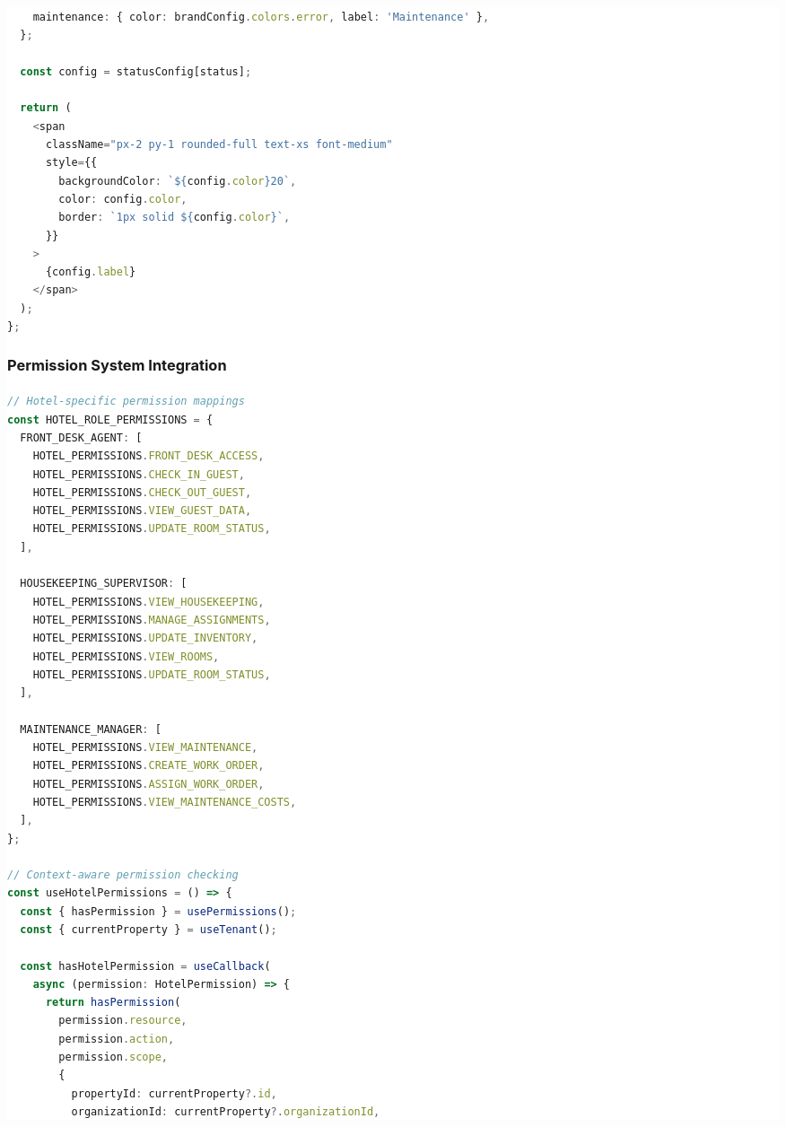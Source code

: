 ```typescript
    maintenance: { color: brandConfig.colors.error, label: 'Maintenance' },
  };
  
  const config = statusConfig[status];
  
  return (
    <span
      className="px-2 py-1 rounded-full text-xs font-medium"
      style={{
        backgroundColor: `${config.color}20`,
        color: config.color,
        border: `1px solid ${config.color}`,
      }}
    >
      {config.label}
    </span>
  );
};
```

### Permission System Integration

```typescript
// Hotel-specific permission mappings
const HOTEL_ROLE_PERMISSIONS = {
  FRONT_DESK_AGENT: [
    HOTEL_PERMISSIONS.FRONT_DESK_ACCESS,
    HOTEL_PERMISSIONS.CHECK_IN_GUEST,
    HOTEL_PERMISSIONS.CHECK_OUT_GUEST,
    HOTEL_PERMISSIONS.VIEW_GUEST_DATA,
    HOTEL_PERMISSIONS.UPDATE_ROOM_STATUS,
  ],
  
  HOUSEKEEPING_SUPERVISOR: [
    HOTEL_PERMISSIONS.VIEW_HOUSEKEEPING,
    HOTEL_PERMISSIONS.MANAGE_ASSIGNMENTS,
    HOTEL_PERMISSIONS.UPDATE_INVENTORY,
    HOTEL_PERMISSIONS.VIEW_ROOMS,
    HOTEL_PERMISSIONS.UPDATE_ROOM_STATUS,
  ],
  
  MAINTENANCE_MANAGER: [
    HOTEL_PERMISSIONS.VIEW_MAINTENANCE,
    HOTEL_PERMISSIONS.CREATE_WORK_ORDER,
    HOTEL_PERMISSIONS.ASSIGN_WORK_ORDER,
    HOTEL_PERMISSIONS.VIEW_MAINTENANCE_COSTS,
  ],
};

// Context-aware permission checking
const useHotelPermissions = () => {
  const { hasPermission } = usePermissions();
  const { currentProperty } = useTenant();
  
  const hasHotelPermission = useCallback(
    async (permission: HotelPermission) => {
      return hasPermission(
        permission.resource,
        permission.action,
        permission.scope,
        {
          propertyId: currentProperty?.id,
          organizationId: currentProperty?.organizationId,
```